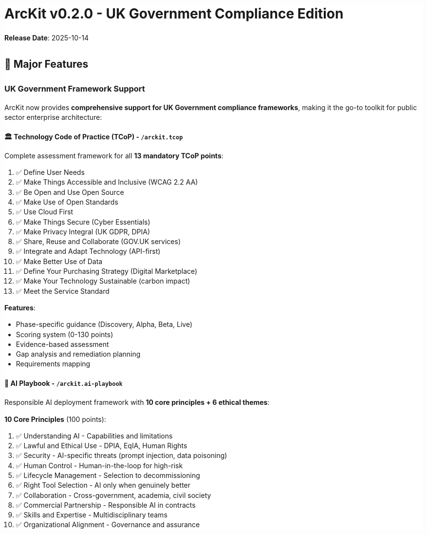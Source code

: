 # ArcKit v0.2.0 - UK Government Compliance Edition

**Release Date**: 2025-10-14

## 🎉 Major Features

### UK Government Framework Support

ArcKit now provides **comprehensive support for UK Government compliance frameworks**, making it the go-to toolkit for public sector enterprise architecture:

#### 🏛️ Technology Code of Practice (TCoP) - `/arckit.tcop`

Complete assessment framework for all **13 mandatory TCoP points**:

1. ✅ Define User Needs
2. ✅ Make Things Accessible and Inclusive (WCAG 2.2 AA)
3. ✅ Be Open and Use Open Source
4. ✅ Make Use of Open Standards
5. ✅ Use Cloud First
6. ✅ Make Things Secure (Cyber Essentials)
7. ✅ Make Privacy Integral (UK GDPR, DPIA)
8. ✅ Share, Reuse and Collaborate (GOV.UK services)
9. ✅ Integrate and Adapt Technology (API-first)
10. ✅ Make Better Use of Data
11. ✅ Define Your Purchasing Strategy (Digital Marketplace)
12. ✅ Make Your Technology Sustainable (carbon impact)
13. ✅ Meet the Service Standard

**Features**:
- Phase-specific guidance (Discovery, Alpha, Beta, Live)
- Scoring system (0-130 points)
- Evidence-based assessment
- Gap analysis and remediation planning
- Requirements mapping

#### 🤖 AI Playbook - `/arckit.ai-playbook`

Responsible AI deployment framework with **10 core principles + 6 ethical themes**:

**10 Core Principles** (100 points):
1. ✅ Understanding AI - Capabilities and limitations
2. ✅ Lawful and Ethical Use - DPIA, EqIA, Human Rights
3. ✅ Security - AI-specific threats (prompt injection, data poisoning)
4. ✅ Human Control - Human-in-the-loop for high-risk
5. ✅ Lifecycle Management - Selection to decommissioning
6. ✅ Right Tool Selection - AI only when genuinely better
7. ✅ Collaboration - Cross-government, academia, civil society
8. ✅ Commercial Partnership - Responsible AI in contracts
9. ✅ Skills and Expertise - Multidisciplinary teams
10. ✅ Organizational Alignment - Governance and assurance

